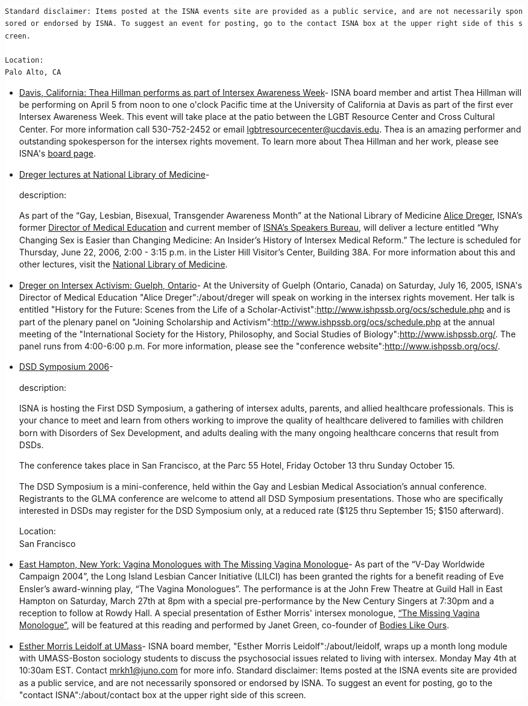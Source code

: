     Standard disclaimer: Items posted at the ISNA events site are provided as a public service, and are not necessarily sponsored or endorsed by ISNA. To suggest an event for posting, go to the contact ISNA box at the upper right side of this screen.
    
    Location:  
    Palo Alto, CA
    
*   [Davis, California: Thea Hillman performs as part of Intersex Awareness Week][31]\- ISNA board member and artist Thea Hillman will be performing on April 5 from noon to one o'clock Pacific time at the University of California at Davis as part of the first ever Intersex Awareness Week. This event will take place at the patio between the LGBT Resource Center and Cross Cultural Center. For more information call 530-752-2452 or email lgbtresourcecenter@ucdavis.edu. Thea is an amazing performer and outstanding spokesperson for the intersex rights movement. To learn more about Thea Hillman and her work, please see ISNA's [board page][32].
*   [Dreger lectures at National Library of Medicine][33]\-
    
    description:  
    
    As part of the “Gay, Lesbian, Bisexual, Transgender Awareness Month” at the National Library of Medicine [Alice Dreger][34], ISNA’s former [Director of Medical Education][35] and current member of [ISNA’s Speakers Bureau][36], will deliver a lecture entitled “Why Changing Sex is Easier than Changing Medicine: An Insider’s History of Intersex Medical Reform.” The lecture is scheduled for Thursday, June 22, 2006, 2:00 - 3:15 p.m. in the Lister Hill Visitor’s Center, Building 38A. For more information about this and other lectures, visit the [National Library of Medicine][37].
    
*   [Dreger on Intersex Activism: Guelph, Ontario][38]\- At the University of Guelph (Ontario, Canada) on Saturday, July 16, 2005, ISNA's Director of Medical Education "Alice Dreger":/about/dreger will speak on working in the intersex rights movement. Her talk is entitled "History for the Future: Scenes from the Life of a Scholar-Activist":http://www.ishpssb.org/ocs/schedule.php and is part of the plenary panel on "Joining Scholarship and Activism":http://www.ishpssb.org/ocs/schedule.php at the annual meeting of the "International Society for the History, Philosophy, and Social Studies of Biology":http://www.ishpssb.org/. The panel runs from 4:00-6:00 p.m. For more information, please see the "conference website":http://www.ishpssb.org/ocs/.
*   [DSD Symposium 2006][39]\-
    
    description:  
    
    ISNA is hosting the First DSD Symposium, a gathering of intersex adults, parents, and allied healthcare professionals. This is your chance to meet and learn from others working to improve the quality of healthcare delivered to families with children born with Disorders of Sex Development, and adults dealing with the many ongoing healthcare concerns that result from DSDs.
    
    The conference takes place in San Francisco, at the Parc 55 Hotel, Friday October 13 thru Sunday October 15.
    
    The DSD Symposium is a mini-conference, held within the Gay and Lesbian Medical Association’s annual conference. Registrants to the GLMA conference are welcome to attend all DSD Symposium presentations. Those who are specifically interested in DSDs may register for the DSD Symposium only, at a reduced rate ($125 thru September 15; $150 afterward).
    
    Location:  
    San Francisco
    
*   [East Hampton, New York: Vagina Monologues with The Missing Vagina Monologue][40]\- As part of the “V-Day Worldwide Campaign 2004”, the Long Island Lesbian Cancer Initiative (LILCI) has been granted the rights for a benefit reading of Eve Ensler’s award-winning play, “The Vagina Monologues”. The performance is at the John Frew Theatre at Guild Hall in East Hampton on Saturday, March 27th at 8pm with a special pre-performance by the New Century Singers at 7:30pm and a reception to follow at Rowdy Hall. A special presentation of Esther Morris' intersex monologue, [“The Missing Vagina Monologue”][41], will be featured at this reading and performed by Janet Green, co-founder of [Bodies Like Ours][42].
*   [Esther Morris Leidolf at UMass][43]\- ISNA board member, "Esther Morris Leidolf":/about/leidolf, wraps up a month long module with UMASS-Boston sociology students to discuss the psychosocial issues related to living with intersex. Monday May 4th at 10:30am EST. Contact mrkh1@juno.com for more info. Standard disclaimer: Items posted at the ISNA events site are provided as a public service, and are not necessarily sponsored or endorsed by ISNA. To suggest an event for posting, go to the "contact ISNA":/about/contact box at the upper right side of this screen.

[1]: /node/619
[2]: /node/691
[3]: /node/816
[4]: /node/821
[5]: /node/769
[6]: /node/845
[7]: /node/844
[8]: /node/675
[9]: /node/671
[10]: /board/dreger
[11]: /totalpatientcare
[12]: /node/561
[13]: /node/660
[14]: /node/1111
[15]: /node/1044
[16]: /about/contact
[17]: /node/686
[18]: /node/659
[19]: /node/688
[20]: /about/cameron
[21]: http://www.pflag.org/
[22]: /node/658
[23]: /node/812
[24]: /node/648
[25]: /node/804
[26]: /node/808
[27]: /node/1059
[28]: http://www.isna.org/about/cameron
[29]: /node/1057
[30]: http://www.isna.org/about/cameron
[31]: /node/563
[32]: /about/board
[33]: /node/1052
[34]: http://www.isna.org/about/alicedreger
[35]: http://www.isna.org/about/dreger
[36]: http://www.isna.org/about/speakers/
[37]: http://www.nlm.nih.gov/hmd/happening/seminars/seminars_2006.html
[38]: /node/846
[39]: /node/1089
[40]: /node/558
[41]: /missingvagina
[42]: http://www.bodieslikeours.org
[43]: /node/836
[44]: /node/829
[45]: /node/1073
[46]: /about/goto
[47]: /videos/total_patient_care
[48]: /node/1118
[49]: /about/goto
[50]: /videos/total_patient_care
[51]: http://www.edcc.edu/
[52]: /node/1134
[53]: /about/goto
[54]: /videos/total_patient_care
[55]: http://www.edcc.edu/
[56]: /node/1123
[57]: /about/goto
[58]: /videos/total_patient_care
[59]: http://www.plu.edu/about/
[60]: /node/1125
[61]: /about/goto
[62]: /videos/total_patient_care
[63]: http://www.plu.edu/about/
[64]: /node/1138
[65]: /about/goto
[66]: /videos/total_patient_care
[67]: http://www.seattlecentral.edu/
[68]: /node/1146
[69]: /about/goto
[70]: /videos/total_patient_care
[71]: http://www.seattlecentral.edu/
[72]: /node/1147
[73]: /about/goto
[74]: http://www.seattlecentral.edu/
[75]: /node/1151
[76]: /about/goto
[77]: http://www.seattlecentral.edu/
[78]: /node/1120
[79]: /about/goto
[80]: /videos/total_patient_care
[81]: http://www.seattleu.edu/
[82]: /node/1116
[83]: /about/goto
[84]: /about/contact
[85]: /node/1149
[86]: /about/goto
[87]: /about/contact
[88]: /node/1131
[89]: /about/goto
[90]: /about/contact
[91]: /node/1148
[92]: /about/goto
[93]: /about/contact
[94]: /node/1127
[95]: http://www.aecom.yu.edu/home/
[96]: /node/1128
[97]: http://www.amsa.org/conv/
[98]: /node/1126
[99]: /about/hartman
[100]: http://www.widener.edu/about/default.asp
[101]: /node/1145
[102]: /about/hartman
[103]: http://www.widener.edu/about/default.asp
[104]: /node/1136
[105]: http://www.apa.org/convention07/
[106]: /node/636
[107]: /node/843
[108]: /node/870
[109]: /about/goto
[110]: /videos/total_patient_care
[111]: /node/1049
[112]: /about/goto
[113]: /videos/total_patient_care
[114]: /node/805
[115]: /about/goto
[116]: /videos/total_patient_care
[117]: /node/1034
[118]: /about/goto
[119]: /videos/total_patient_care
[120]: /node/879
[121]: /about/goto
[122]: /node/684
[123]: /totalpatientcare
[124]: /node/1033
[125]: /about/goto
[126]: /about/contact
[127]: /node/820
[128]: /node/1098
[129]: /about/contact
[130]: /node/1083
[131]: /about/contact
[132]: /node/1065
[133]: http://www.dsdguidelines
[134]: /node/1068
[135]: /about/contact
[136]: /node/1124
[137]: /node/1071
[138]: http://www.kean.edu/directions.html
[139]: /node/1129
[140]: /node/1071
[141]: http://www.stfrancismedical.com/directions/directions.htm
[142]: /about/contact
[143]: /node/842
[144]: /node/1121
[145]: http://www.isna.org/about/long
[146]: http://www.alphabetsoup2007.org/
[147]: /node/651
[148]: http://www.naswnj.org
[149]: /node/650
[150]: http://www.gaycenter.org
[151]: /node/1133
[152]: /node/1082
[153]: /about/thea_hillman
[154]: /node/1066
[155]: /node/1135
[156]: /node/1082
[157]: /about/contact
[158]: /node/1114
[159]: /node/1082
[160]: /about/contact
[161]: /node/1113
[162]: /node/1082
[163]: /about/contact
[164]: /node/1132
[165]: /node/1082
[166]: http://www.fanlight.com/catalog/films/459_ots.php
[167]: http://www.pgsp.edu/
[168]: /node/1150
[169]: /node/1082
[170]: http://www.myhastings.org/outlaw/
[171]: http://www.iiclaw.org/
[172]: /node/781
[173]: /node/1119
[174]: /about/goto
[175]: /videos/total_patient_care
[176]: /node/931
[177]: /node/1144
[178]: /about/parsons
[179]: http://chapters.glsen.org/cgi-bin/iowa/washington/home.html
[180]: /node/1058
[181]: http://www.bodieslikeours.org/
[182]: /node/672
[183]: /node/644
[184]: /about/medicalboard
[185]: http://www.nationalperinatal.org
[186]: /node/683
[187]: http://www.ucsf.edu/cge/lgbtr/events.htm
[188]: /node/596
[189]: http://www.queerculturalcenter.org
[190]: /node/689
[191]: /about/cameron
[192]: /totalpatientcare
[193]: /node/621
[194]: /yellowforhemaphrodites
[195]: /hermaphroditesspeak
[196]: /node/664
[197]: /node/661
[198]: /node/1106
[199]: http://www.isna.org/about/stone
[200]: http://www.isna.org/about/speakers/
[201]: http://www.aissgusa.org
[202]: /node/1075
[203]: http://www.isna.org/about/stone
[204]: http://www.isna.org/about/speakers/
[205]: http://www.medhelp.org/www/ais/
[206]: /node/1035
[207]: /faq/conditions
[208]: /node/1028
[209]: /node/681
[210]: http://www.psr.edu 
[211]: /node/832
[212]: /node/597
[213]: http://nmhm.washingtondc.museum/exhibits/skeleton/index.html